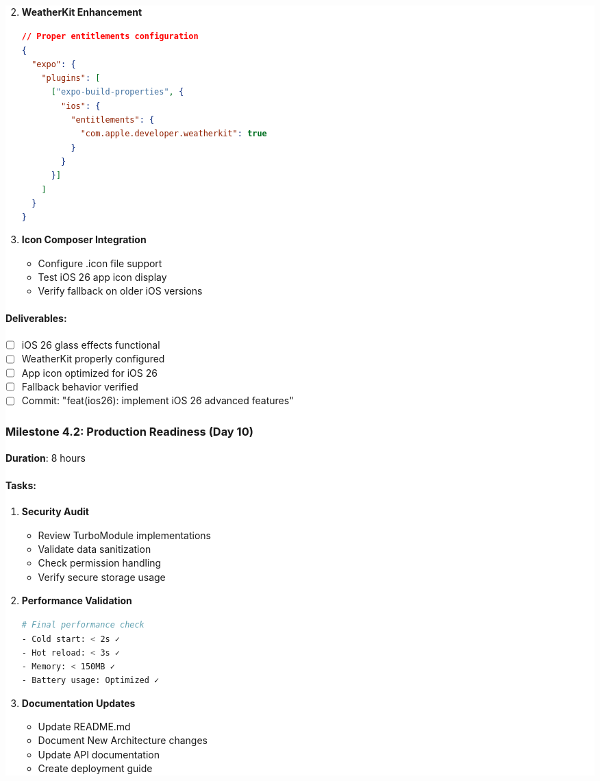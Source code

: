 2. **WeatherKit Enhancement**
   ```json
   // Proper entitlements configuration
   {
     "expo": {
       "plugins": [
         ["expo-build-properties", {
           "ios": {
             "entitlements": {
               "com.apple.developer.weatherkit": true
             }
           }
         }]
       ]
     }
   }
   ```

3. **Icon Composer Integration**
   - Configure .icon file support
   - Test iOS 26 app icon display
   - Verify fallback on older iOS versions

#### Deliverables:
- [ ] iOS 26 glass effects functional
- [ ] WeatherKit properly configured
- [ ] App icon optimized for iOS 26
- [ ] Fallback behavior verified
- [ ] Commit: "feat(ios26): implement iOS 26 advanced features"

### Milestone 4.2: Production Readiness (Day 10)
**Duration**: 8 hours

#### Tasks:
1. **Security Audit**
   - Review TurboModule implementations
   - Validate data sanitization
   - Check permission handling
   - Verify secure storage usage

2. **Performance Validation**
   ```bash
   # Final performance check
   - Cold start: < 2s ✓
   - Hot reload: < 3s ✓
   - Memory: < 150MB ✓
   - Battery usage: Optimized ✓
   ```

3. **Documentation Updates**
   - Update README.md
   - Document New Architecture changes
   - Update API documentation
   - Create deployment guide

